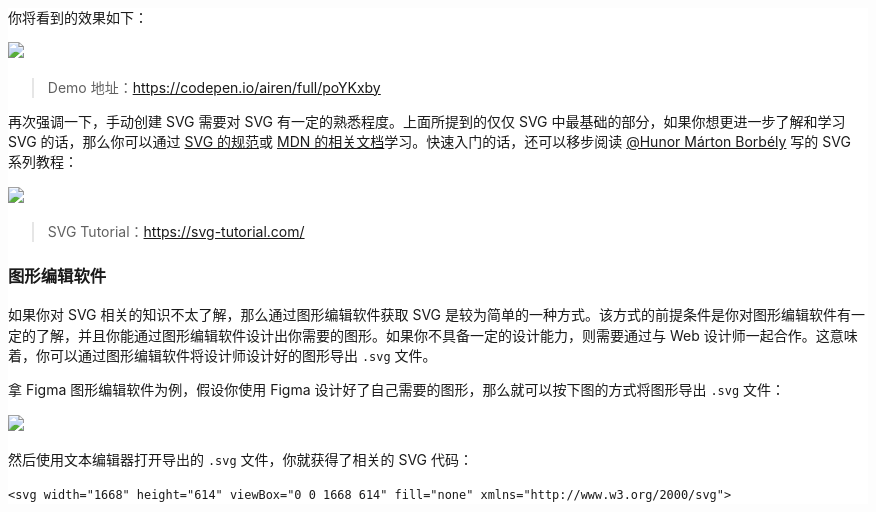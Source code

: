   


你将看到的效果如下：

  


![](https://p3-juejin.byteimg.com/tos-cn-i-k3u1fbpfcp/8b909f08907741d992984c5fc8c65a99~tplv-k3u1fbpfcp-jj-mark:0:0:0:0:q75.image#?w=2000&h=1287&s=242224&e=jpg&b=5ac4de)

  


> Demo 地址：https://codepen.io/airen/full/poYKxby

  


再次强调一下，手动创建 SVG 需要对 SVG 有一定的熟悉程度。上面所提到的仅仅 SVG 中最基础的部分，如果你想更进一步了解和学习 SVG 的话，那么你可以通过 [SVG 的规范](https://www.w3.org/TR/SVG2/)或 [MDN 的相关文档](https://developer.mozilla.org/en-US/docs/Web/SVG)学习。快速入门的话，还可以移步阅读 [@Hunor Márton Borbély](https://bio.link/hunor) 写的 SVG 系列教程：

  


![](https://p3-juejin.byteimg.com/tos-cn-i-k3u1fbpfcp/5d3afb554bf741b588fdd29b11cd9bdc~tplv-k3u1fbpfcp-jj-mark:0:0:0:0:q75.image#?w=2228&h=1682&s=311885&e=png&b=1a1a19)

  


> SVG Tutorial：https://svg-tutorial.com/

  


### 图形编辑软件

  


如果你对 SVG 相关的知识不太了解，那么通过图形编辑软件获取 SVG 是较为简单的一种方式。该方式的前提条件是你对图形编辑软件有一定的了解，并且你能通过图形编辑软件设计出你需要的图形。如果你不具备一定的设计能力，则需要通过与 Web 设计师一起合作。这意味着，你可以通过图形编辑软件将设计师设计好的图形导出 `.svg` 文件。

  


拿 Figma 图形编辑软件为例，假设你使用 Figma 设计好了自己需要的图形，那么就可以按下图的方式将图形导出 `.svg` 文件：

  


![](https://p3-juejin.byteimg.com/tos-cn-i-k3u1fbpfcp/32d7d563983849fc9b9f9d2b7f14f7aa~tplv-k3u1fbpfcp-jj-mark:0:0:0:0:q75.image#?w=1294&h=786&s=625256&e=gif&f=197&b=f5f5f5)

  


然后使用文本编辑器打开导出的 `.svg` 文件，你就获得了相关的 SVG 代码：

  


```SVG
<svg width="1668" height="614" viewBox="0 0 1668 614" fill="none" xmlns="http://www.w3.org/2000/svg">
```